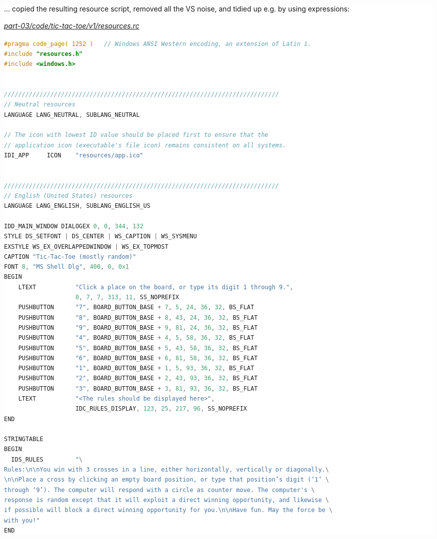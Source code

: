 … copied the resulting resource script, removed all the VS noise, and tidied up e.g. by using expressions:

[*part-03/code/tic-tac-toe/v1/resources.rc*](part-03/code/tic-tac-toe/v1/resources.rc)
~~~ c
#pragma code_page( 1252 )   // Windows ANSI Western encoding, an extension of Latin 1.
#include "resources.h"
#include <windows.h>


/////////////////////////////////////////////////////////////////////////////
// Neutral resources
LANGUAGE LANG_NEUTRAL, SUBLANG_NEUTRAL

// The icon with lowest ID value should be placed first to ensure that the
// application icon (executable's file icon) remains consistent on all systems.
IDI_APP     ICON    "resources/app.ico"


/////////////////////////////////////////////////////////////////////////////
// English (United States) resources
LANGUAGE LANG_ENGLISH, SUBLANG_ENGLISH_US

IDD_MAIN_WINDOW DIALOGEX 0, 0, 344, 132
STYLE DS_SETFONT | DS_CENTER | WS_CAPTION | WS_SYSMENU
EXSTYLE WS_EX_OVERLAPPEDWINDOW | WS_EX_TOPMOST
CAPTION "Tic-Tac-Toe (mostly random)"
FONT 8, "MS Shell Dlg", 400, 0, 0x1
BEGIN
    LTEXT           "Click a place on the board, or type its digit 1 through 9.",
                    0, 7, 7, 313, 11, SS_NOPREFIX
    PUSHBUTTON      "7", BOARD_BUTTON_BASE + 7, 5, 24, 36, 32, BS_FLAT
    PUSHBUTTON      "8", BOARD_BUTTON_BASE + 8, 43, 24, 36, 32, BS_FLAT
    PUSHBUTTON      "9", BOARD_BUTTON_BASE + 9, 81, 24, 36, 32, BS_FLAT
    PUSHBUTTON      "4", BOARD_BUTTON_BASE + 4, 5, 58, 36, 32, BS_FLAT
    PUSHBUTTON      "5", BOARD_BUTTON_BASE + 5, 43, 58, 36, 32, BS_FLAT
    PUSHBUTTON      "6", BOARD_BUTTON_BASE + 6, 81, 58, 36, 32, BS_FLAT
    PUSHBUTTON      "1", BOARD_BUTTON_BASE + 1, 5, 93, 36, 32, BS_FLAT
    PUSHBUTTON      "2", BOARD_BUTTON_BASE + 2, 43, 93, 36, 32, BS_FLAT
    PUSHBUTTON      "3", BOARD_BUTTON_BASE + 3, 81, 93, 36, 32, BS_FLAT
    LTEXT           "<The rules should be displayed here>",
                    IDC_RULES_DISPLAY, 123, 25, 217, 96, SS_NOPREFIX
END

STRINGTABLE
BEGIN
  IDS_RULES         "\
Rules:\n\nYou win with 3 crosses in a line, either horizontally, vertically or diagonally.\
\n\nPlace a cross by clicking an empty board position, or type that position’s digit (‘1’ \
through ‘9’). The computer will respond with a circle as counter move. The computer's \
response is random except that it will exploit a direct winning opportunity, and likewise \
if possible will block a direct winning opportunity for you.\n\nHave fun. May the force be \
with you!"
END
~~~
